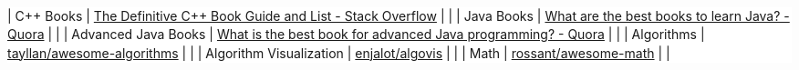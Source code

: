 | C++ Books                                                                                                                                                                                                                                                     | [The Definitive C++ Book Guide and List - Stack Overflow](https://stackoverflow.com/questions/388242/the-definitive-c-book-guide-and-list)                                                                                                                   |                                                                                                                                                                                                                                                                                                                                                                                                                                                                                                  |
| Java Books                                                                                                                                                                                                                                                    | [What are the best books to learn Java? - Quora](https://www.quora.com/What-are-the-best-books-to-learn-Java)                                                                                                                                                |                                                                                                                                                                                                                                                                                                                                                                                                                                                                                                  |
| Advanced Java Books                                                                                                                                                                                                                                           | [What is the best book for advanced Java programming? - Quora](https://www.quora.com/What-is-the-best-book-for-advanced-Java-programming)                                                                                                                    |                                                                                                                                                                                                                                                                                                                                                                                                                                                                                                  |
| Algorithms                                                                                                                                                                                                                                                    | [tayllan/awesome-algorithms](https://github.com/tayllan/awesome-algorithms)                                                                                                                                                                                  |                                                                                                                                                                                                                                                                                                                                                                                                                                                                                                  |
| Algorithm Visualization                                                                                                                                                                                                                                       | [enjalot/algovis](https://github.com/enjalot/algovis)                                                                                                                                                                                                        |                                                                                                                                                                                                                                                                                                                                                                                                                                                                                                  |
| Math                                                                                                                                                                                                                                                          | [rossant/awesome-math](https://github.com/rossant/awesome-math)                                                                                                                                                                                              |                                                                                                                                                                                                                                                                                                                                                                                                                                                                                                  |